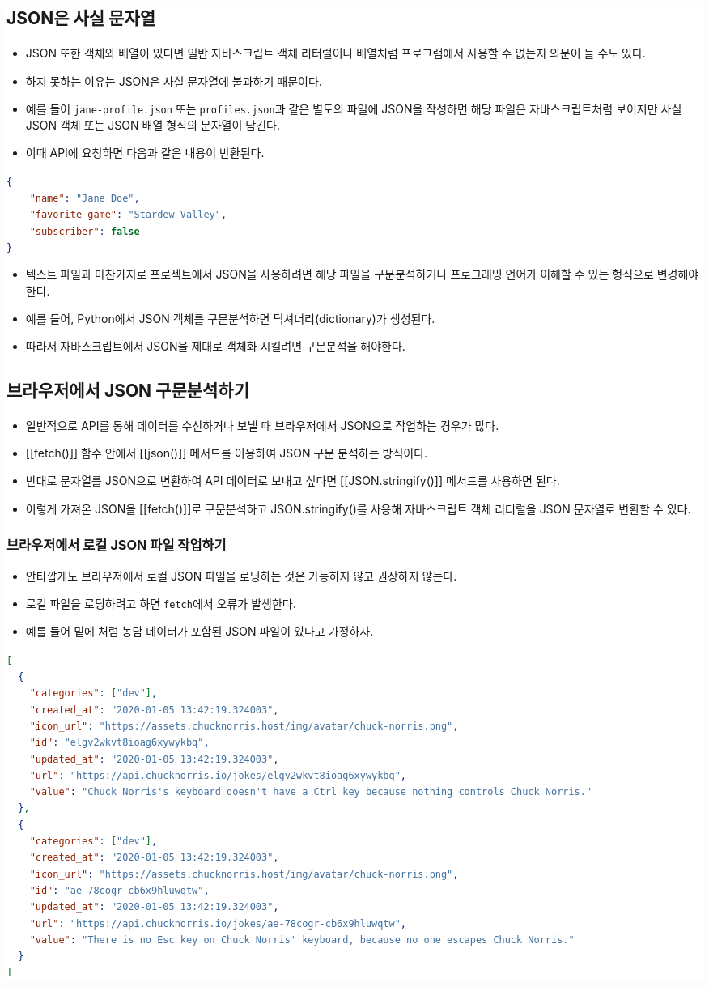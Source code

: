 ## JSON은 사실 문자열

- JSON 또한 객체와 배열이 있다면 일반 자바스크립트 객체 리터럴이나 배열처럼 프로그램에서 사용할 수 없는지 의문이 들 수도 있다.
- 하지 못하는 이유는 JSON은 사실 문자열에 불과하기 때문이다.

- 예를 들어 `jane-profile.json` 또는 `profiles.json`과 같은 별도의 파일에 JSON을 작성하면 해당 파일은 자바스크립트처럼 보이지만 사실 JSON 객체 또는 JSON 배열 형식의 문자열이 담긴다.

- 이때 API에 요청하면 다음과 같은 내용이 반환된다.

```json
{
	"name": "Jane Doe",
	"favorite-game": "Stardew Valley",
	"subscriber": false
}
```

- 텍스트 파일과 마찬가지로 프로젝트에서 JSON을 사용하려면 해당 파일을 구문분석하거나 프로그래밍 언어가 이해할 수 있는 형식으로 변경해야 한다.
- 예를 들어, Python에서 JSON 객체를 구문분석하면 딕셔너리(dictionary)가 생성된다.

- 따라서 자바스크립트에서 JSON을 제대로 객체화 시킬려면 구문분석을 해야한다.

## 브라우저에서 JSON 구문분석하기

- 일반적으로 API를 통해 데이터를 수신하거나 보낼 때 브라우저에서 JSON으로 작업하는 경우가 많다.

- [[fetch()]] 함수 안에서 [[json()]] 메서드를 이용하여 JSON 구문 분석하는 방식이다.
- 반대로 문자열를 JSON으로 변환하여 API 데이터로 보내고 싶다면 [[JSON.stringify()]] 메서드를 사용하면 된다.

- 이렇게 가져온 JSON을 [[fetch()]]로 구문분석하고 JSON.stringify()를 사용해 자바스크립트 객체 리터럴을 JSON 문자열로 변환할 수 있다.
### 브라우저에서 로컬 JSON 파일 작업하기

- 안타깝게도 브라우저에서 로컬 JSON 파일을 로딩하는 것은 가능하지 않고 권장하지 않는다.
- 로컬 파일을 로딩하려고 하면 `fetch`에서 오류가 발생한다.

- 예를 들어 밑에 처럼 농담 데이터가 포함된 JSON 파일이 있다고 가정하자.

```json
[
  {
    "categories": ["dev"],
    "created_at": "2020-01-05 13:42:19.324003",
    "icon_url": "https://assets.chucknorris.host/img/avatar/chuck-norris.png",
    "id": "elgv2wkvt8ioag6xywykbq",
    "updated_at": "2020-01-05 13:42:19.324003",
    "url": "https://api.chucknorris.io/jokes/elgv2wkvt8ioag6xywykbq",
    "value": "Chuck Norris's keyboard doesn't have a Ctrl key because nothing controls Chuck Norris."
  },
  {
    "categories": ["dev"],
    "created_at": "2020-01-05 13:42:19.324003",
    "icon_url": "https://assets.chucknorris.host/img/avatar/chuck-norris.png",
    "id": "ae-78cogr-cb6x9hluwqtw",
    "updated_at": "2020-01-05 13:42:19.324003",
    "url": "https://api.chucknorris.io/jokes/ae-78cogr-cb6x9hluwqtw",
    "value": "There is no Esc key on Chuck Norris' keyboard, because no one escapes Chuck Norris."
  }
]
```
